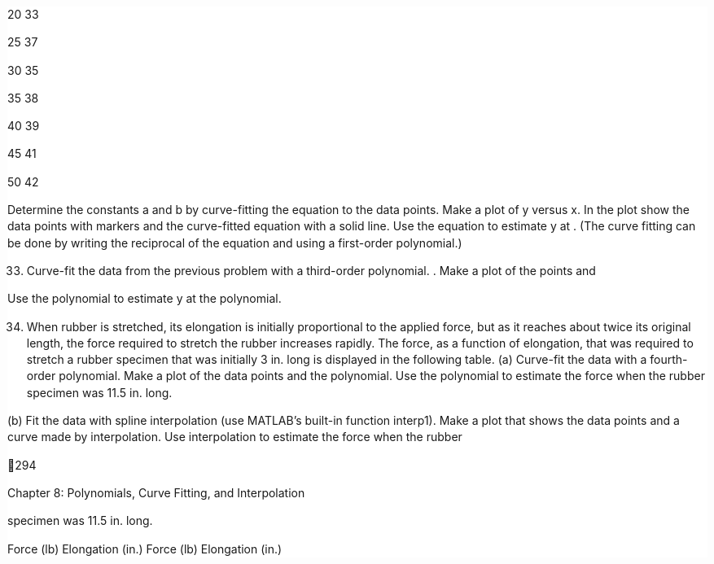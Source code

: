 20
33

25
37

30
35

35
38

40
39

45
41

50
42

Determine  the constants  a  and  b by  curve-fitting the  equation  to  the  data
points.  Make  a  plot  of  y  versus  x.  In  the  plot  show  the  data  points  with
markers and the curve-fitted equation with a solid line. Use the equation to
estimate y at
. (The curve fitting can be done by writing the reciprocal
of the equation and using a first-order polynomial.)

33. Curve-fit the data from the previous problem with a third-order polynomial.
. Make a plot of the points and

Use the polynomial to estimate y at
the polynomial.

34. When  rubber  is  stretched,  its  elongation  is  initially  proportional  to  the
applied  force,  but  as  it  reaches  about  twice  its  original  length,  the  force
required to stretch the rubber increases rapidly. The force, as a function of
elongation, that was required to stretch a rubber specimen that was initially
3 in. long is displayed in the following table.
(a) Curve-fit the data with a fourth-order polynomial. Make a plot of the
data  points  and  the  polynomial.  Use  the  polynomial  to  estimate  the
force when the rubber specimen was 11.5 in. long.

(b) Fit the data with spline interpolation (use MATLAB’s built-in function
interp1). Make a plot that shows the data points and a curve made by
interpolation. Use interpolation to estimate the force when the rubber

294

Chapter 8: Polynomials, Curve Fitting, and Interpolation

specimen was 11.5 in. long.

Force (lb)
Elongation (in.)
Force (lb)
Elongation (in.)
